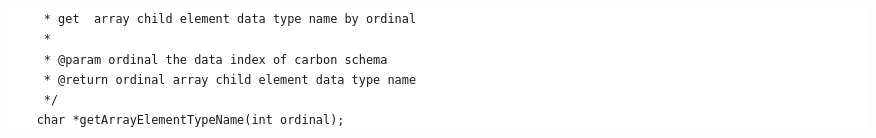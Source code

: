 ```
     * get  array child element data type name by ordinal
     *
     * @param ordinal the data index of carbon schema
     * @return ordinal array child element data type name
     */
    char *getArrayElementTypeName(int ordinal);
```